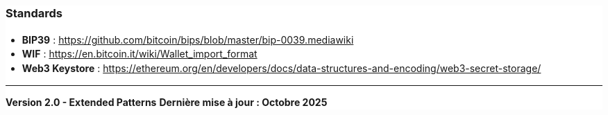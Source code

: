### Standards
- **BIP39** : https://github.com/bitcoin/bips/blob/master/bip-0039.mediawiki
- **WIF** : https://en.bitcoin.it/wiki/Wallet_import_format
- **Web3 Keystore** : https://ethereum.org/en/developers/docs/data-structures-and-encoding/web3-secret-storage/

---

**Version 2.0 - Extended Patterns**
**Dernière mise à jour : Octobre 2025**
